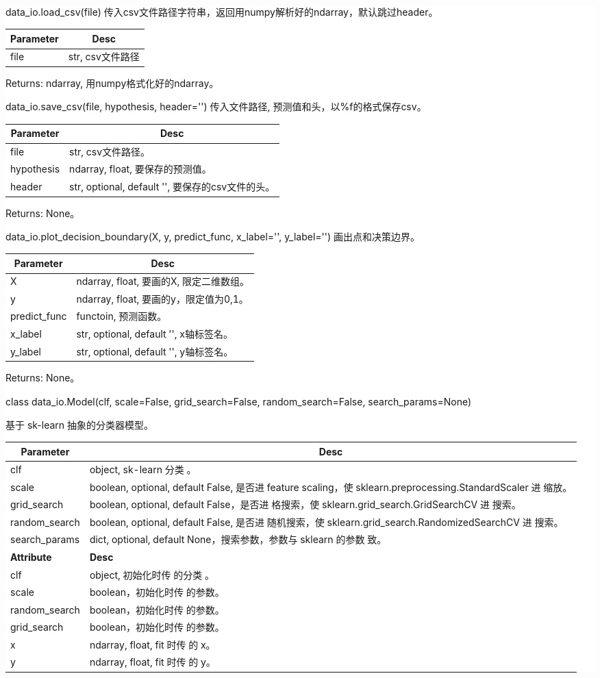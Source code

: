 data_io.load_csv(file)
传入csv文件路径字符串，返回用numpy解析好的ndarray，默认跳过header。

| Parameter | Desc             |
| --------- | ---------------- |
| file      | str, csv文件路径 |

Returns: ndarray, 用numpy格式化好的ndarray。

data_io.save_csv(file, hypothesis, header='')
传入文件路径, 预测值和头，以%f的格式保存csv。

| Parameter  | Desc                                             |
| ---------- | ------------------------------------------------ |
| file       | str, csv文件路径。                               |
| hypothesis | ndarray, float, 要保存的预测值。                 |
| header     | str, optional, default '', 要保存的csv文件的头。 |

Returns: None。

data_io.plot_decision_boundary(X, y, predict_func, x_label='', y_label='')
画出点和决策边界。

| Parameter    | Desc                                    |
| ------------ | --------------------------------------- |
| X            | ndarray, float, 要画的X, 限定二维数组。 |
| y            | ndarray, float, 要画的y，限定值为0,1。  |
| predict_func | functoin, 预测函数。                    |
| x_label      | str, optional, default '', x轴标签名。  |
| y_label      | str, optional, default '', y轴标签名。  |

Returns: None。

class data_io.Model(clf, scale=False, grid_search=False, random_search=False, search_params=None)

基于 sk-learn 抽象的分类器模型。

| Parameter     | Desc                                                                                                          |
| ------------- | ------------------------------------------------------------------------------------------------------------- |
| clf           | object, sk-learn 分类 。                                                                                      |
| scale         | boolean, optional, default False, 是否进  feature scaling，使  sklearn.preprocessing.StandardScaler 进 缩放。 |
| grid_search   | boolean, optional, default False，是否进  格搜索，使  sklearn.grid_search.GridSearchCV 进 搜索。              |
| random_search | boolean, optional, default False, 是否进 随机搜索，使  sklearn.grid_search.RandomizedSearchCV 进 搜索。       |
| search_params | dict, optional, default None，搜索参数，参数与 sklearn 的参数 致。                                            |
| **Attribute** | **Desc**                                                                                                      |
| clf           | object, 初始化时传 的分类 。                                                                                  |
| scale         | boolean，初始化时传 的参数。                                                                                  |
| random_search | boolean，初始化时传 的参数。                                                                                  |
| grid_search   | boolean，初始化时传 的参数。                                                                                  |
| x             | ndarray, float, fit 时传 的 x。                                                                               |
| y             | ndarray, float, fit 时传 的 y。                                                                               |
